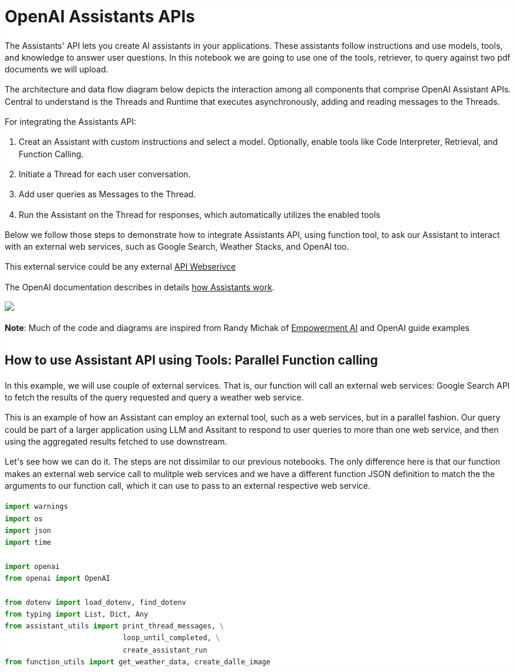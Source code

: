 # OpenAI Assistants APIs

The Assistants' API lets you create AI assistants in your applications. These assistants follow instructions and use models, tools, and knowledge to answer user questions. In this notebook we are going to use one of the tools, retriever,
to query against two pdf documents we will upload.

The architecture and data flow diagram below depicts the interaction among all components that comprise OpenAI Assistant APIs. Central to understand is the Threads and Runtime that executes asynchronously, adding and reading messages to the Threads.

For integrating the Assistants API:

1. Creat an Assistant with custom instructions and select a model. Optionally, enable tools like Code Interpreter, Retrieval, and Function Calling.

2. Initiate a Thread for each user conversation.
    
3. Add user queries as Messages to the Thread.

4.  Run the Assistant on the Thread for responses, which automatically utilizes the enabled tools

Below we follow those steps to demonstrate how to integrate Assistants API, using function tool, to ask our Assistant to interact with an external web services, such
as Google Search, Weather Stacks, and OpenAI too.

This external service could be any external [API Webserivce](https://apilayer.com/)

The OpenAI documentation describes in details [how Assistants work](https://platform.openai.com/docs/assistants/how-it-works).

<img src="images/assistant_ai_tools_parallel_functions.png">

**Note**: Much of the code and diagrams are inspired from  Randy Michak of [Empowerment AI](https://www.youtube.com/watch?v=yzNG3NnF0YE) and OpenAI guide examples


## How to use Assistant API using Tools: Parallel Function calling
In this example, we will use couple of external services. That is,
our function will call an external web services: Google Search API
to fetch the results of the query requested and query a weather web service.

This is an example of how an Assistant can employ an external tool, such as a web services, but in a parallel fashion. Our query could be part of a larger application using LLM and Assitant to respond to user queries to more than one web service, and then using the aggregated results fetched to use downstream.

Let's see how we can do it. The steps are not dissimilar to our
previous notebooks. The only difference here is that our function makes an external web service call to mulitple web services and we have a different function JSON definition to match the the arguments to our function call, which it can use to pass to an external respective web service.


```python
import warnings
import os
import json
import time

import openai
from openai import OpenAI

from dotenv import load_dotenv, find_dotenv
from typing import List, Dict, Any
from assistant_utils import print_thread_messages, \
                            loop_until_completed, \
                            create_assistant_run 
from function_utils import get_weather_data, create_dalle_image
```